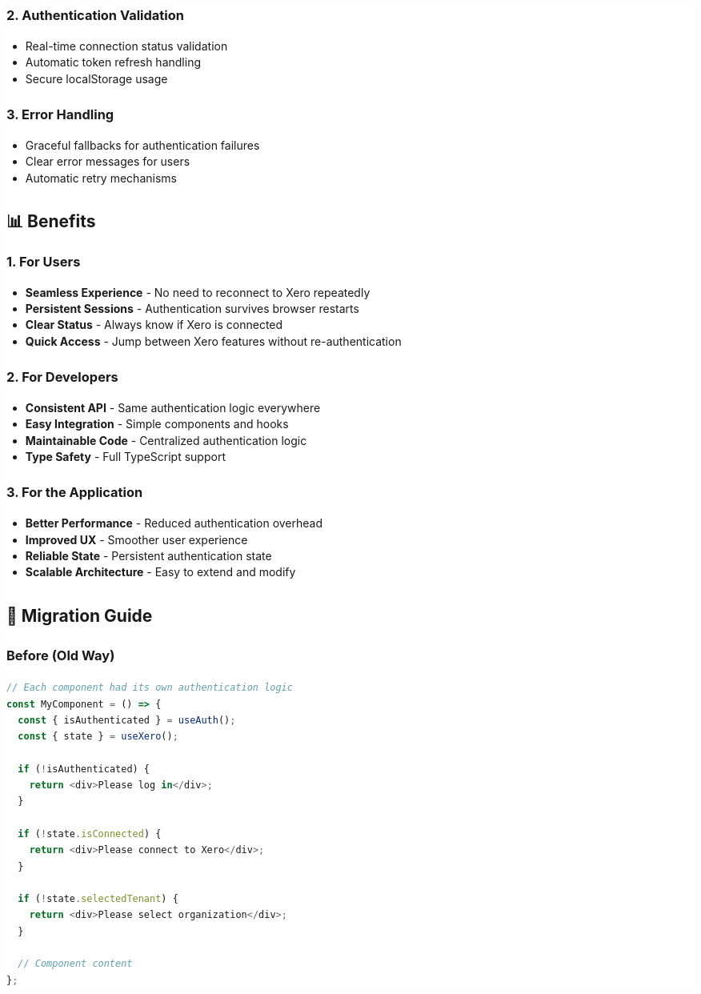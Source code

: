 ### **2. Authentication Validation**
- Real-time connection status validation
- Automatic token refresh handling
- Secure localStorage usage

### **3. Error Handling**
- Graceful fallbacks for authentication failures
- Clear error messages for users
- Automatic retry mechanisms

## 📊 **Benefits**

### **1. For Users**
- **Seamless Experience** - No need to reconnect to Xero repeatedly
- **Persistent Sessions** - Authentication survives browser restarts
- **Clear Status** - Always know if Xero is connected
- **Quick Access** - Jump between Xero features without re-authentication

### **2. For Developers**
- **Consistent API** - Same authentication logic everywhere
- **Easy Integration** - Simple components and hooks
- **Maintainable Code** - Centralized authentication logic
- **Type Safety** - Full TypeScript support

### **3. For the Application**
- **Better Performance** - Reduced authentication overhead
- **Improved UX** - Smoother user experience
- **Reliable State** - Persistent authentication state
- **Scalable Architecture** - Easy to extend and modify

## 🔄 **Migration Guide**

### **Before (Old Way)**
```typescript
// Each component had its own authentication logic
const MyComponent = () => {
  const { isAuthenticated } = useAuth();
  const { state } = useXero();
  
  if (!isAuthenticated) {
    return <div>Please log in</div>;
  }
  
  if (!state.isConnected) {
    return <div>Please connect to Xero</div>;
  }
  
  if (!state.selectedTenant) {
    return <div>Please select organization</div>;
  }
  
  // Component content
};
```
